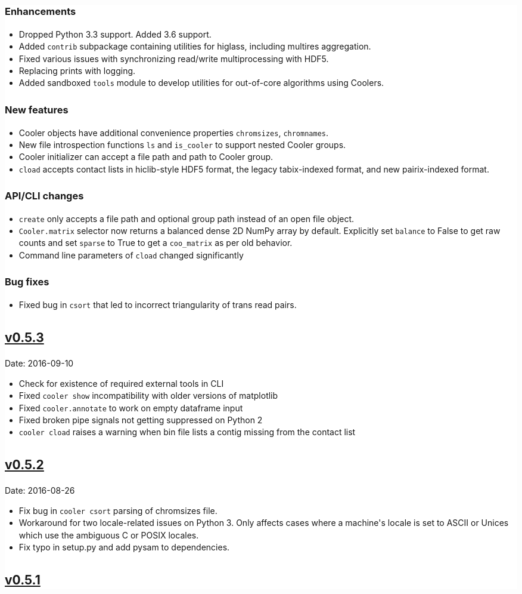 ### Enhancements

* Dropped Python 3.3 support. Added 3.6 support.
* Added `contrib` subpackage containing utilities for higlass, including multires aggregation.
* Fixed various issues with synchronizing read/write multiprocessing with HDF5.
* Replacing prints with logging.
* Added sandboxed `tools` module to develop utilities for out-of-core algorithms using Coolers.

### New features

* Cooler objects have additional convenience properties `chromsizes`, `chromnames`.
* New file introspection functions `ls` and `is_cooler` to support nested Cooler groups.
* Cooler initializer can accept a file path and path to Cooler group.
* `cload` accepts contact lists in hiclib-style HDF5 format, the legacy tabix-indexed format, and new pairix-indexed format.

### API/CLI changes

* `create` only accepts a file path and optional group path instead of an open file object.
* `Cooler.matrix` selector now returns a balanced dense 2D NumPy array by default. Explicitly set `balance` to False to get raw counts and set `sparse` to True to get a `coo_matrix` as per old behavior.
* Command line parameters of `cload` changed significantly

### Bug fixes

* Fixed bug in `csort` that led to incorrect triangularity of trans read pairs.


## [v0.5.3](https://github.com/open2c/cooler/compare/v0.5.2...v0.5.3)

Date: 2016-09-10

* Check for existence of required external tools in CLI
* Fixed `cooler show` incompatibility with older versions of matplotlib
* Fixed `cooler.annotate` to work on empty dataframe input
* Fixed broken pipe signals not getting suppressed on Python 2
* `cooler cload` raises a warning when bin file lists a contig missing from the contact list


## [v0.5.2](https://github.com/open2c/cooler/compare/v0.5.1...v0.5.2)

Date: 2016-08-26

* Fix bug in `cooler csort` parsing of chromsizes file.
* Workaround for two locale-related issues on Python 3. Only affects cases where a machine's locale is set to ASCII or Unices which use the ambiguous C or POSIX locales.
* Fix typo in setup.py and add pysam to dependencies.


## [v0.5.1](https://github.com/open2c/cooler/compare/v0.5.0...v0.5.1)
